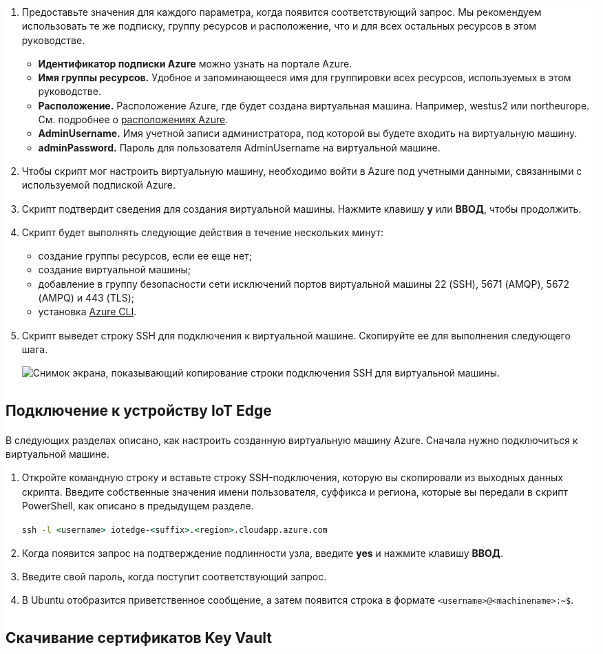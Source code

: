 1. Предоставьте значения для каждого параметра, когда появится соответствующий запрос. Мы рекомендуем использовать те же подписку, группу ресурсов и расположение, что и для всех остальных ресурсов в этом руководстве.

    * **Идентификатор подписки Azure** можно узнать на портале Azure.
    * **Имя группы ресурсов.** Удобное и запоминающееся имя для группировки всех ресурсов, используемых в этом руководстве.
    * **Расположение.** Расположение Azure, где будет создана виртуальная машина. Например, westus2 или northeurope. См. подробнее о [расположениях Azure](https://azure.microsoft.com/global-infrastructure/locations/).
    * **AdminUsername.** Имя учетной записи администратора, под которой вы будете входить на виртуальную машину.
    * **adminPassword.** Пароль для пользователя AdminUsername на виртуальной машине.

1. Чтобы скрипт мог настроить виртуальную машину, необходимо войти в Azure под учетными данными, связанными с используемой подпиской Azure.

1. Скрипт подтвердит сведения для создания виртуальной машины. Нажмите клавишу **y** или **ВВОД**, чтобы продолжить.

1. Скрипт будет выполнять следующие действия в течение нескольких минут:

    * создание группы ресурсов, если ее еще нет;
    * создание виртуальной машины;
    * добавление в группу безопасности сети исключений портов виртуальной машины 22 (SSH), 5671 (AMQP), 5672 (AMPQ) и 443 (TLS);
    * установка [Azure CLI](/cli/azure/install-azure-cli-apt).

1. Скрипт выведет строку SSH для подключения к виртуальной машине. Скопируйте ее для выполнения следующего шага.

    ![Снимок экрана, показывающий копирование строки подключения SSH для виртуальной машины.](media/tutorial-machine-learning-edge-05-configure-edge-device/vm-ssh-connection-string.png)

## <a name="connect-to-your-iot-edge-device"></a>Подключение к устройству IoT Edge

В следующих разделах описано, как настроить созданную виртуальную машину Azure. Сначала нужно подключиться к виртуальной машине.

1. Откройте командную строку и вставьте строку SSH-подключения, которую вы скопировали из выходных данных скрипта. Введите собственные значения имени пользователя, суффикса и региона, которые вы передали в скрипт PowerShell, как описано в предыдущем разделе.

    ```cmd
    ssh -l <username> iotedge-<suffix>.<region>.cloudapp.azure.com
    ```

1. Когда появится запрос на подтверждение подлинности узла, введите **yes** и нажмите клавишу **ВВОД**.

1. Введите свой пароль, когда поступит соответствующий запрос.

1. В Ubuntu отобразится приветственное сообщение, а затем появится строка в формате `<username>@<machinename>:~$`.

## <a name="download-key-vault-certificates"></a>Скачивание сертификатов Key Vault
